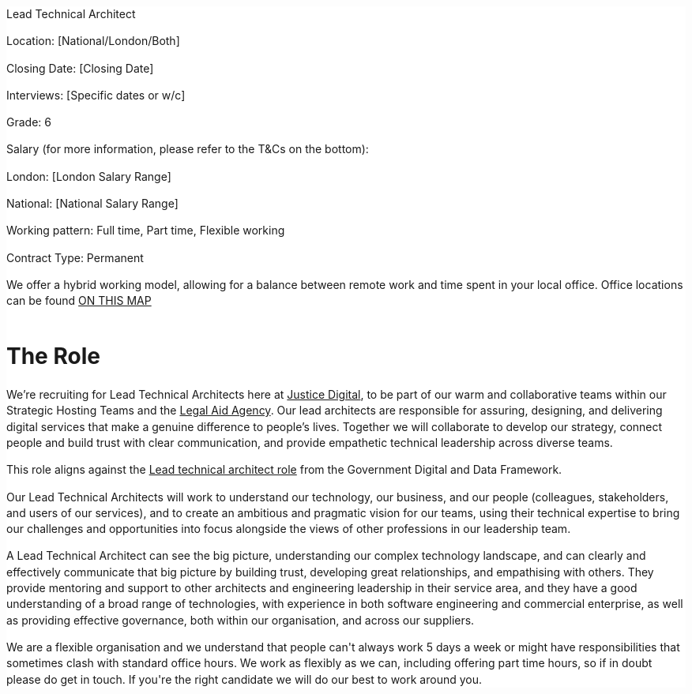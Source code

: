 Lead Technical Architect

  

Location: [National/London/Both]

  

Closing Date: [Closing Date]

  

Interviews: [Specific dates or w/c]

Grade: 6

Salary (for more information, please refer to the T&Cs on the bottom):

London: [London Salary Range]

National: [National Salary Range]

  

Working pattern: Full time, Part time, Flexible working  
  

Contract Type: Permanent

We offer a hybrid working model, allowing for a balance between remote work and time spent in your local office. Office locations can be found [ON THIS MAP](https://www.google.com/maps/d/viewer?mid=1CsJxWFinu4iFbA0Tnq-KrwUAkbvLOZwQ&ll=52.953218784877095%2C-1.0082511500000058&z=6)

# The Role

We’re recruiting for Lead Technical Architects here at [Justice Digital](https://mojdigital.blog.gov.uk/working-at-moj-ds/), to be part of our warm and collaborative teams within our Strategic Hosting Teams and the [Legal Aid Agency](https://www.gov.uk/government/organisations/legal-aid-agency). Our lead architects are responsible for assuring, designing, and delivering digital services that make a genuine difference to people’s lives. Together we will collaborate to develop our strategy, connect people and build trust with clear communication, and provide empathetic technical leadership across diverse teams.

This role aligns against the [Lead technical architect role](https://ddat-capability-framework.service.gov.uk/role/technical-architect) from the Government Digital and Data Framework.

Our Lead Technical Architects will work to understand our technology, our business, and our people (colleagues, stakeholders, and users of our services), and to create an ambitious and pragmatic vision for our teams, using their technical expertise to bring our challenges and opportunities into focus alongside the views of other professions in our leadership team.

  

A Lead Technical Architect can see the big picture, understanding our complex technology landscape, and can clearly and effectively communicate that big picture by building trust, developing great relationships, and empathising with others. They provide mentoring and support to other architects and engineering leadership in their service area, and they have a good understanding of a broad range of technologies, with experience in both software engineering and commercial enterprise, as well as providing effective governance, both within our organisation, and across our suppliers.

We are a flexible organisation and we understand that people can't always work 5 days a week or might have responsibilities that sometimes clash with standard office hours. We work as flexibly as we can, including offering part time hours, so if in doubt please do get in touch. If you're the right candidate we will do our best to work around you.
